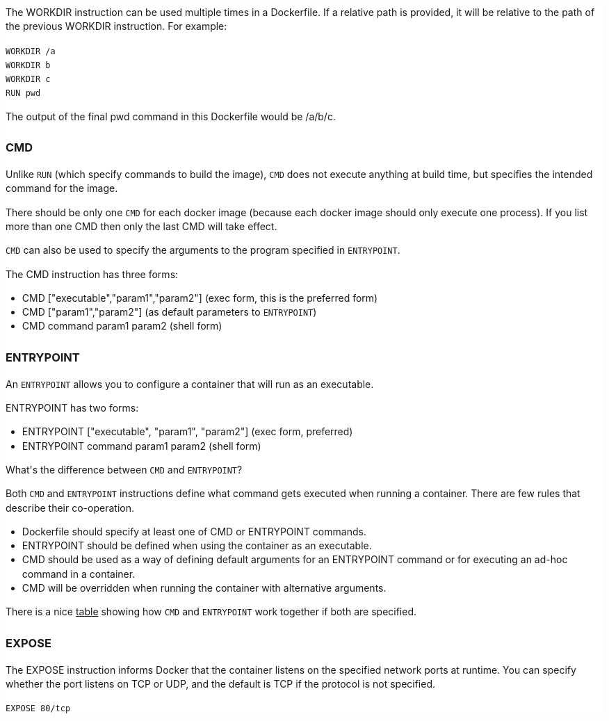 The WORKDIR instruction can be used multiple times in a Dockerfile. If a relative path is provided, it will be relative to the path of the previous WORKDIR instruction. For example:

```text
WORKDIR /a
WORKDIR b
WORKDIR c
RUN pwd
```

The output of the final pwd command in this Dockerfile would be /a/b/c.

### CMD

Unlike `RUN` \(which specify commands to build the image\), `CMD` does not execute anything at build time, but specifies the intended command for the image.

There should be only one `CMD` for each docker image \(because each docker image should only execute one process\). If you list more than one CMD then only the last CMD will take effect.

`CMD` can also be used to specify the arguments to the program specified in `ENTRYPOINT`.

The CMD instruction has three forms:

* CMD \["executable","param1","param2"\] \(exec form, this is the preferred form\)
* CMD \["param1","param2"\] \(as default parameters to `ENTRYPOINT`\)
* CMD command param1 param2 \(shell form\)

### ENTRYPOINT

An `ENTRYPOINT` allows you to configure a container that will run as an executable.

ENTRYPOINT has two forms:

* ENTRYPOINT \["executable", "param1", "param2"\] \(exec form, preferred\)
* ENTRYPOINT command param1 param2 \(shell form\)

What's the difference between `CMD` and `ENTRYPOINT`?

Both `CMD` and `ENTRYPOINT` instructions define what command gets executed when running a container. There are few rules that describe their co-operation.

* Dockerfile should specify at least one of CMD or ENTRYPOINT commands.
* ENTRYPOINT should be defined when using the container as an executable.
* CMD should be used as a way of defining default arguments for an ENTRYPOINT command or for executing an ad-hoc command in a container.
* CMD will be overridden when running the container with alternative arguments.

There is a nice [table](https://docs.docker.com/engine/reference/builder/#understand-how-cmd-and-entrypoint-interact) showing how `CMD` and `ENTRYPOINT` work together if both are specified.

### EXPOSE

The EXPOSE instruction informs Docker that the container listens on the specified network ports at runtime. You can specify whether the port listens on TCP or UDP, and the default is TCP if the protocol is not specified.

```text
EXPOSE 80/tcp
```
